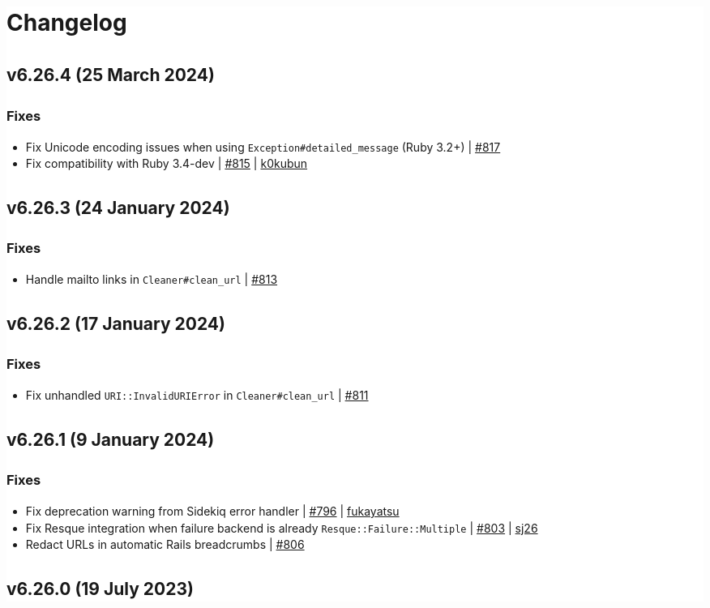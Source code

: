 Changelog
=========

## v6.26.4 (25 March 2024)

### Fixes

* Fix Unicode encoding issues when using `Exception#detailed_message` (Ruby 3.2+)
  | [#817](https://github.com/bugsnag/bugsnag-ruby/pull/817)
* Fix compatibility with Ruby 3.4-dev
  | [#815](https://github.com/bugsnag/bugsnag-ruby/pull/815)
  | [k0kubun](https://github.com/k0kubun)

## v6.26.3 (24 January 2024)

### Fixes

* Handle mailto links in `Cleaner#clean_url`
  | [#813](https://github.com/bugsnag/bugsnag-ruby/pull/813)

## v6.26.2 (17 January 2024)

### Fixes

* Fix unhandled `URI::InvalidURIError` in `Cleaner#clean_url`
  | [#811](https://github.com/bugsnag/bugsnag-ruby/pull/811)

## v6.26.1 (9 January 2024)

### Fixes

* Fix deprecation warning from Sidekiq error handler
  | [#796](https://github.com/bugsnag/bugsnag-ruby/pull/796)
  | [fukayatsu](https://github.com/fukayatsu)
* Fix Resque integration when failure backend is already `Resque::Failure::Multiple`
  | [#803](https://github.com/bugsnag/bugsnag-ruby/pull/803)
  | [sj26](https://github.com/sj26)
* Redact URLs in automatic Rails breadcrumbs
  | [#806](https://github.com/bugsnag/bugsnag-ruby/pull/806)

## v6.26.0 (19 July 2023)
